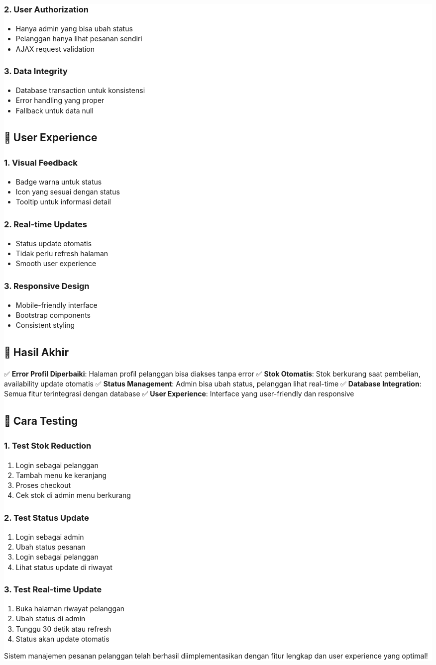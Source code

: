 ### **2. User Authorization**
- Hanya admin yang bisa ubah status
- Pelanggan hanya lihat pesanan sendiri
- AJAX request validation

### **3. Data Integrity**
- Database transaction untuk konsistensi
- Error handling yang proper
- Fallback untuk data null

## 📱 **User Experience**

### **1. Visual Feedback**
- Badge warna untuk status
- Icon yang sesuai dengan status
- Tooltip untuk informasi detail

### **2. Real-time Updates**
- Status update otomatis
- Tidak perlu refresh halaman
- Smooth user experience

### **3. Responsive Design**
- Mobile-friendly interface
- Bootstrap components
- Consistent styling

## 🎉 **Hasil Akhir**

✅ **Error Profil Diperbaiki**: Halaman profil pelanggan bisa diakses tanpa error
✅ **Stok Otomatis**: Stok berkurang saat pembelian, availability update otomatis
✅ **Status Management**: Admin bisa ubah status, pelanggan lihat real-time
✅ **Database Integration**: Semua fitur terintegrasi dengan database
✅ **User Experience**: Interface yang user-friendly dan responsive

## 🚀 **Cara Testing**

### **1. Test Stok Reduction**
1. Login sebagai pelanggan
2. Tambah menu ke keranjang
3. Proses checkout
4. Cek stok di admin menu berkurang

### **2. Test Status Update**
1. Login sebagai admin
2. Ubah status pesanan
3. Login sebagai pelanggan
4. Lihat status update di riwayat

### **3. Test Real-time Update**
1. Buka halaman riwayat pelanggan
2. Ubah status di admin
3. Tunggu 30 detik atau refresh
4. Status akan update otomatis

Sistem manajemen pesanan pelanggan telah berhasil diimplementasikan dengan fitur lengkap dan user experience yang optimal!

